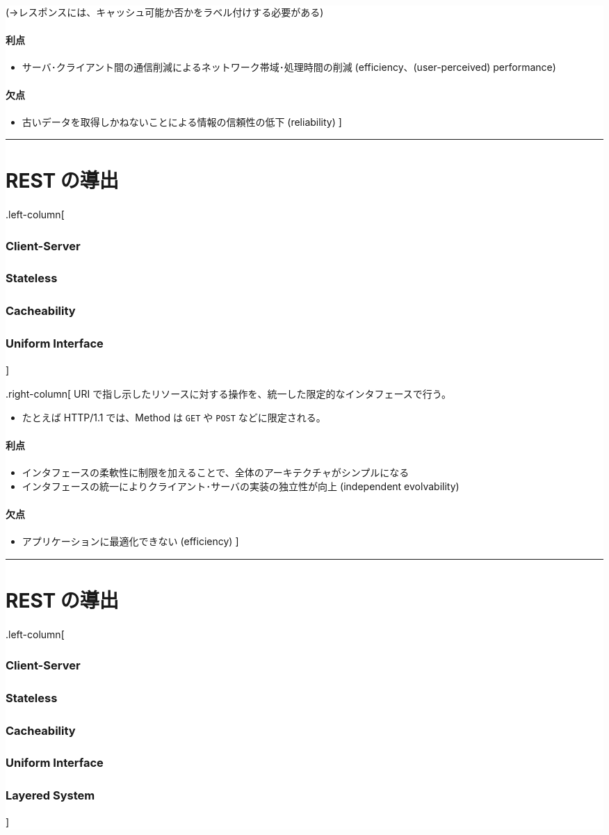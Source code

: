 (→レスポンスには、キャッシュ可能か否かをラベル付けする必要がある)

#### 利点

- サーバ･クライアント間の通信削減によるネットワーク帯域･処理時間の削減 (efficiency、(user-perceived) performance)

#### 欠点

- 古いデータを取得しかねないことによる情報の信頼性の低下 (reliability)
]

---

# REST の導出

.left-column[
  ### Client-Server
  ### Stateless
  ### Cacheability
  ### Uniform Interface
 ]

.right-column[
URI で指し示したリソースに対する操作を、統一した限定的なインタフェースで行う。

- たとえば HTTP/1.1 では、Method は `GET` や `POST` などに限定される。

#### 利点

- インタフェースの柔軟性に制限を加えることで、全体のアーキテクチャがシンプルになる
- インタフェースの統一によりクライアント･サーバの実装の独立性が向上 (independent evolvability)

#### 欠点

- アプリケーションに最適化できない (efficiency)
]

---

# REST の導出

.left-column[
  ### Client-Server
  ### Stateless
  ### Cacheability
  ### Uniform Interface
  ### Layered System
 ]
